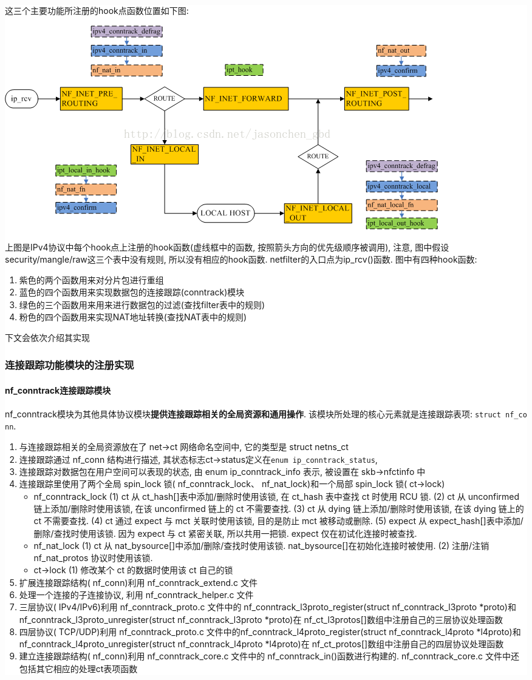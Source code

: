 这三个主要功能所注册的hook点函数位置如下图:

![img](/img/kernel/netfilter_hook_points.png)

上图是IPv4协议中每个hook点上注册的hook函数(虚线框中的函数, 按照箭头方向的优先级顺序被调用), 注意, 图中假设security/mangle/raw这三个表中没有规则, 所以没有相应的hook函数. netfilter的入口点为ip_rcv()函数. 图中有四种hook函数:

1. 紫色的两个函数用来对分片包进行重组
2. 蓝色的四个函数用来实现数据包的连接跟踪(conntrack)模块
3. 绿色的三个函数用来用来进行数据包的过滤(查找filter表中的规则)
4. 粉色的四个函数用来实现NAT地址转换(查找NAT表中的规则)

下文会依次介绍其实现



### 连接跟踪功能模块的注册实现

#### nf_conntrack连接跟踪模块

nf_conntrack模块为其他具体协议模块**提供连接跟踪相关的全局资源和通用操作**. 该模块所处理的核心元素就是连接跟踪表项: `struct nf_conn`. 

1. 与连接跟踪相关的全局资源放在了 net->ct 网络命名空间中, 它的类型是 struct netns_ct
2. 连接跟踪通过 nf_conn 结构进行描述, 其状态标志ct->status定义在`enum ip_conntrack_status`, 
3. 连接跟踪对数据包在用户空间可以表现的状态, 由 enum ip_conntrack_info 表示, 被设置在 skb->nfctinfo 中
4. 连接跟踪里使用了两个全局 spin_lock 锁( nf_conntrack_lock、 nf_nat_lock)和一个局部 spin_lock 锁( ct->lock)
   * nf_conntrack_lock
     (1) ct 从 ct_hash[]表中添加/删除时使用该锁, 在 ct_hash 表中查找 ct 时使用 RCU 锁.
     (2) ct 从 unconfirmed 链上添加/删除时使用该锁, 在该 unconfirmed 链上的 ct 不需要查找.
     (3) ct 从 dying 链上添加/删除时使用该锁, 在该 dying 链上的 ct 不需要查找.
     (4) ct 通过 expect 与 mct 关联时使用该锁, 目的是防止 mct 被移动或删除.
     (5) expect 从 expect_hash[]表中添加/删除/查找时使用该锁. 因为 expect 与 ct 紧密关联, 所以共用一把锁. expect 仅在初试化连接时被查找.
   * nf_nat_lock
     (1) ct 从 nat_bysource[]中添加/删除/查找时使用该锁. nat_bysource[]在初始化连接时被使用.
     (2) 注册/注销 nf_nat_protos 协议时使用该锁.
   * ct->lock
     (1) 修改某个 ct 的数据时使用该 ct 自己的锁
5. 扩展连接跟踪结构( nf_conn)利用 nf_conntrack_extend.c 文件
6. 处理一个连接的子连接协议, 利用 nf_conntrack_helper.c 文件
7. 三层协议( IPv4/IPv6)利用 nf_conntrack_proto.c 文件中的 nf_conntrack_l3proto_register(struct nf_conntrack_l3proto *proto)和nf_conntrack_l3proto_unregister(struct nf_conntrack_l3proto *proto)在 nf_ct_l3protos[]数组中注册自己的三层协议处理函数
8. 四层协议( TCP/UDP)利用 nf_conntrack_proto.c 文件中的nf_conntrack_l4proto_register(struct nf_conntrack_l4proto *l4proto)和nf_conntrack_l4proto_unregister(struct nf_conntrack_l4proto *l4proto)在 nf_ct_protos[]数组中注册自己的四层协议处理函数
9. 建立连接跟踪结构( nf_conn)利用 nf_conntrack_core.c 文件中的 nf_conntrack_in()函数进行构建的. nf_conntrack_core.c 文件中还包括其它相应的处理ct表项函数
